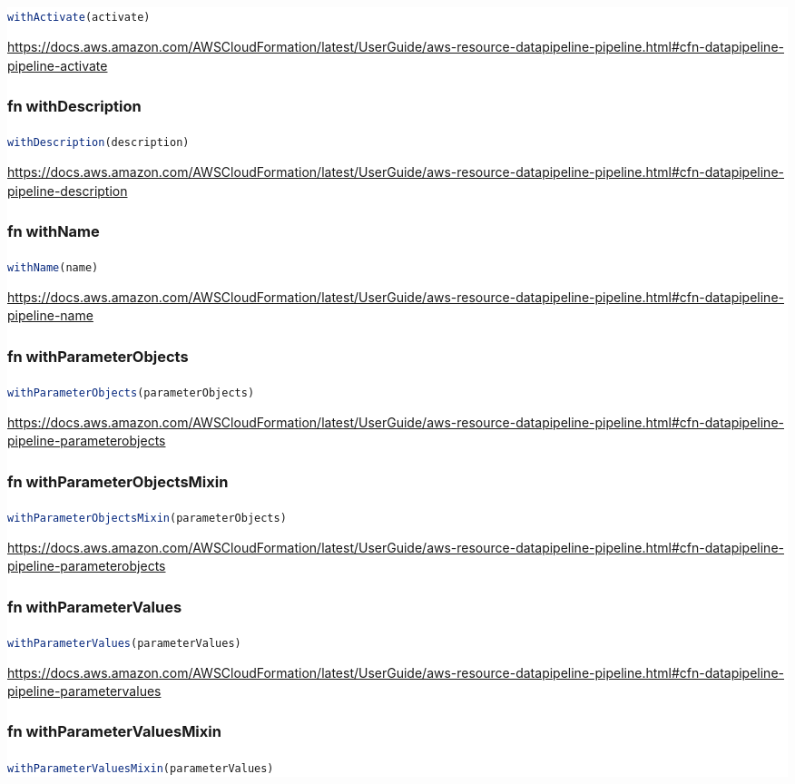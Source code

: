 ```ts
withActivate(activate)
```

https://docs.aws.amazon.com/AWSCloudFormation/latest/UserGuide/aws-resource-datapipeline-pipeline.html#cfn-datapipeline-pipeline-activate

### fn withDescription

```ts
withDescription(description)
```

https://docs.aws.amazon.com/AWSCloudFormation/latest/UserGuide/aws-resource-datapipeline-pipeline.html#cfn-datapipeline-pipeline-description

### fn withName

```ts
withName(name)
```

https://docs.aws.amazon.com/AWSCloudFormation/latest/UserGuide/aws-resource-datapipeline-pipeline.html#cfn-datapipeline-pipeline-name

### fn withParameterObjects

```ts
withParameterObjects(parameterObjects)
```

https://docs.aws.amazon.com/AWSCloudFormation/latest/UserGuide/aws-resource-datapipeline-pipeline.html#cfn-datapipeline-pipeline-parameterobjects

### fn withParameterObjectsMixin

```ts
withParameterObjectsMixin(parameterObjects)
```

https://docs.aws.amazon.com/AWSCloudFormation/latest/UserGuide/aws-resource-datapipeline-pipeline.html#cfn-datapipeline-pipeline-parameterobjects

### fn withParameterValues

```ts
withParameterValues(parameterValues)
```

https://docs.aws.amazon.com/AWSCloudFormation/latest/UserGuide/aws-resource-datapipeline-pipeline.html#cfn-datapipeline-pipeline-parametervalues

### fn withParameterValuesMixin

```ts
withParameterValuesMixin(parameterValues)
```
